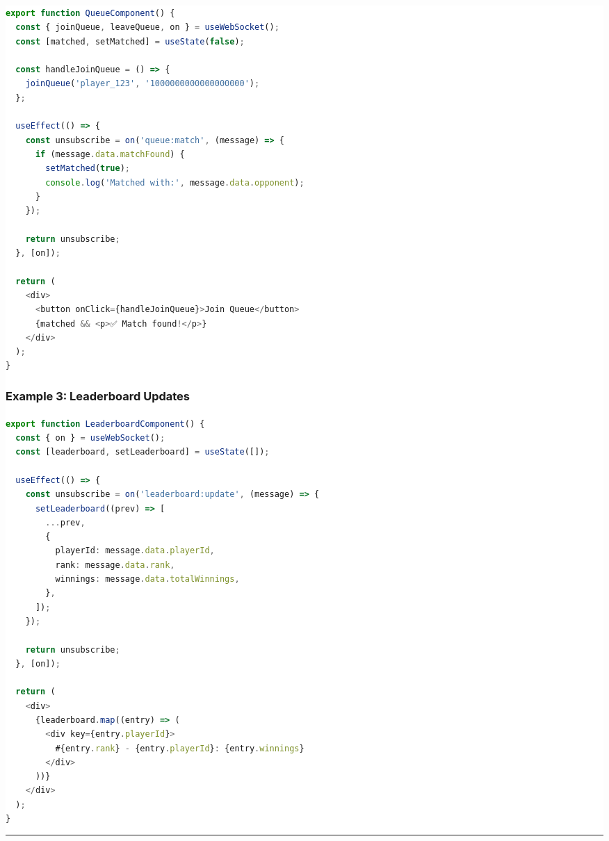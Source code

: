 ```typescript
export function QueueComponent() {
  const { joinQueue, leaveQueue, on } = useWebSocket();
  const [matched, setMatched] = useState(false);

  const handleJoinQueue = () => {
    joinQueue('player_123', '1000000000000000000');
  };

  useEffect(() => {
    const unsubscribe = on('queue:match', (message) => {
      if (message.data.matchFound) {
        setMatched(true);
        console.log('Matched with:', message.data.opponent);
      }
    });

    return unsubscribe;
  }, [on]);

  return (
    <div>
      <button onClick={handleJoinQueue}>Join Queue</button>
      {matched && <p>✅ Match found!</p>}
    </div>
  );
}
```

### Example 3: Leaderboard Updates

```typescript
export function LeaderboardComponent() {
  const { on } = useWebSocket();
  const [leaderboard, setLeaderboard] = useState([]);

  useEffect(() => {
    const unsubscribe = on('leaderboard:update', (message) => {
      setLeaderboard((prev) => [
        ...prev,
        {
          playerId: message.data.playerId,
          rank: message.data.rank,
          winnings: message.data.totalWinnings,
        },
      ]);
    });

    return unsubscribe;
  }, [on]);

  return (
    <div>
      {leaderboard.map((entry) => (
        <div key={entry.playerId}>
          #{entry.rank} - {entry.playerId}: {entry.winnings}
        </div>
      ))}
    </div>
  );
}
```

---